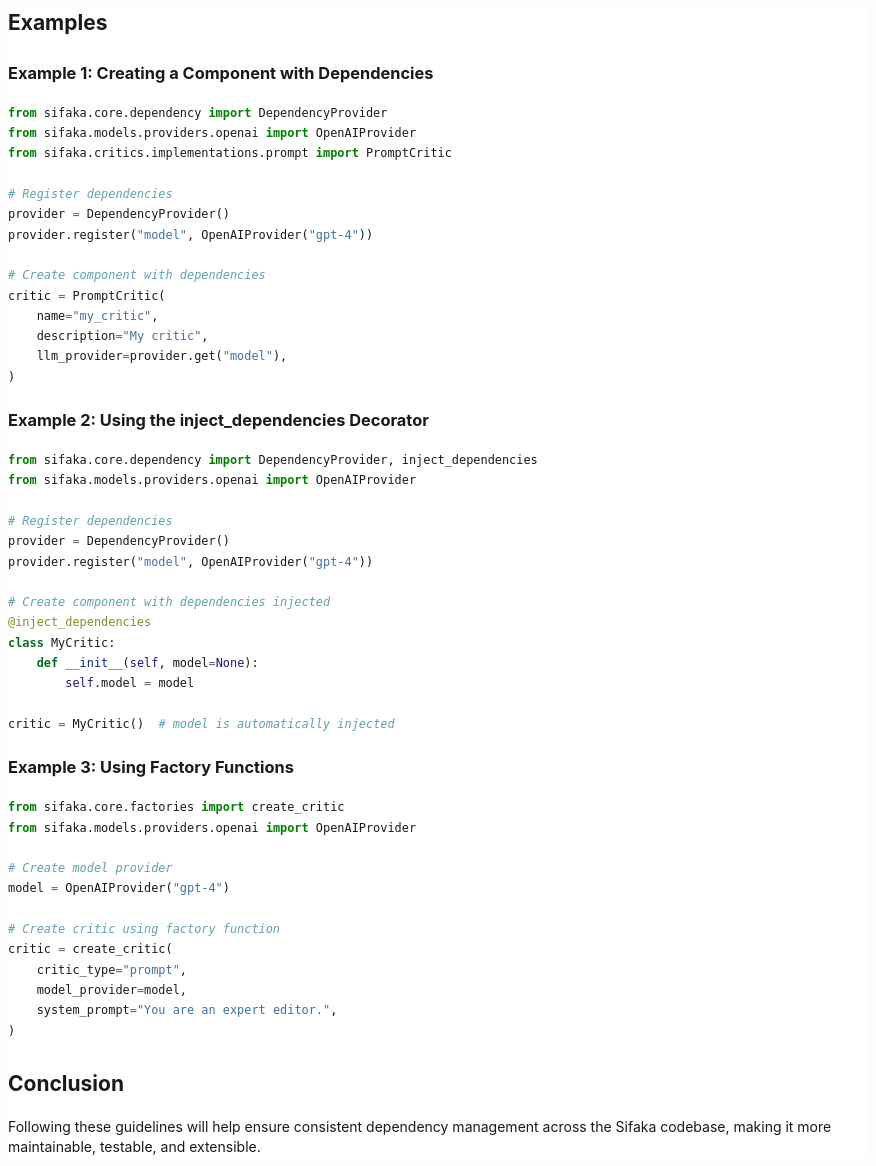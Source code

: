 ## Examples

### Example 1: Creating a Component with Dependencies

```python
from sifaka.core.dependency import DependencyProvider
from sifaka.models.providers.openai import OpenAIProvider
from sifaka.critics.implementations.prompt import PromptCritic

# Register dependencies
provider = DependencyProvider()
provider.register("model", OpenAIProvider("gpt-4"))

# Create component with dependencies
critic = PromptCritic(
    name="my_critic",
    description="My critic",
    llm_provider=provider.get("model"),
)
```

### Example 2: Using the inject_dependencies Decorator

```python
from sifaka.core.dependency import DependencyProvider, inject_dependencies
from sifaka.models.providers.openai import OpenAIProvider

# Register dependencies
provider = DependencyProvider()
provider.register("model", OpenAIProvider("gpt-4"))

# Create component with dependencies injected
@inject_dependencies
class MyCritic:
    def __init__(self, model=None):
        self.model = model

critic = MyCritic()  # model is automatically injected
```

### Example 3: Using Factory Functions

```python
from sifaka.core.factories import create_critic
from sifaka.models.providers.openai import OpenAIProvider

# Create model provider
model = OpenAIProvider("gpt-4")

# Create critic using factory function
critic = create_critic(
    critic_type="prompt",
    model_provider=model,
    system_prompt="You are an expert editor.",
)
```

## Conclusion

Following these guidelines will help ensure consistent dependency management across the Sifaka codebase, making it more maintainable, testable, and extensible.
